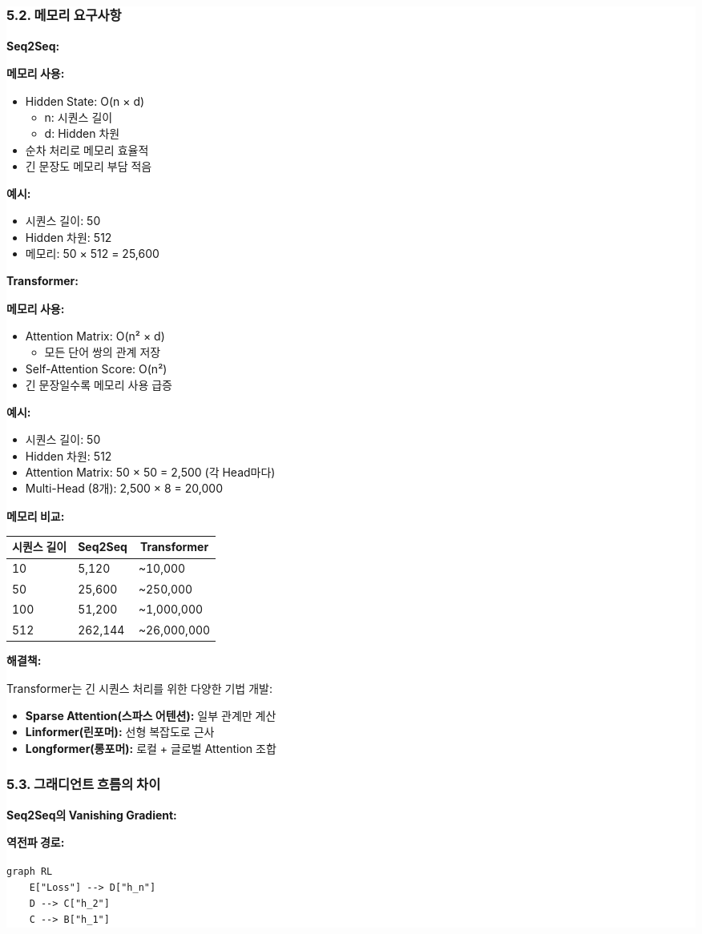 ### 5.2. 메모리 요구사항

**Seq2Seq:**

**메모리 사용:**
- Hidden State: O(n × d)
  - n: 시퀀스 길이
  - d: Hidden 차원
- 순차 처리로 메모리 효율적
- 긴 문장도 메모리 부담 적음

**예시:**
- 시퀀스 길이: 50
- Hidden 차원: 512
- 메모리: 50 × 512 = 25,600

**Transformer:**

**메모리 사용:**
- Attention Matrix: O(n² × d)
  - 모든 단어 쌍의 관계 저장
- Self-Attention Score: O(n²)
- 긴 문장일수록 메모리 사용 급증

**예시:**
- 시퀀스 길이: 50
- Hidden 차원: 512
- Attention Matrix: 50 × 50 = 2,500 (각 Head마다)
- Multi-Head (8개): 2,500 × 8 = 20,000

**메모리 비교:**

| 시퀀스 길이 | Seq2Seq | Transformer |
|-------------|---------|-------------|
| 10 | 5,120 | ~10,000 |
| 50 | 25,600 | ~250,000 |
| 100 | 51,200 | ~1,000,000 |
| 512 | 262,144 | ~26,000,000 |

**해결책:**

Transformer는 긴 시퀀스 처리를 위한 다양한 기법 개발:
- **Sparse Attention(스파스 어텐션):** 일부 관계만 계산
- **Linformer(린포머):** 선형 복잡도로 근사
- **Longformer(롱포머):** 로컬 + 글로벌 Attention 조합

### 5.3. 그래디언트 흐름의 차이

**Seq2Seq의 Vanishing Gradient:**

**역전파 경로:**

```mermaid
graph RL
    E["Loss"] --> D["h_n"]
    D --> C["h_2"]
    C --> B["h_1"]
```
